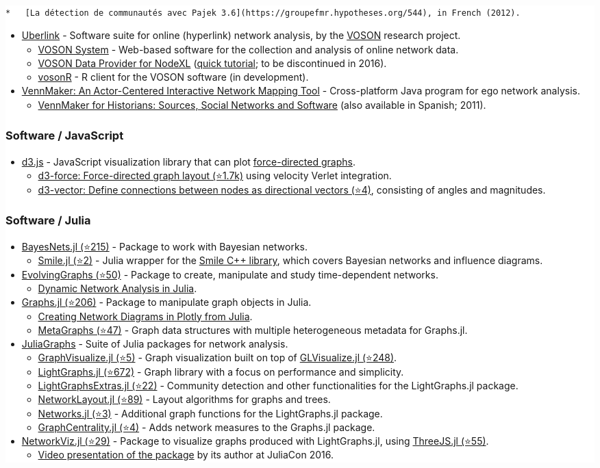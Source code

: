    *   [La détection de communautés avec Pajek 3.6](https://groupefmr.hypotheses.org/544), in French (2012).
*   [Uberlink](http://www.uberlink.com/) - Software suite for online (hyperlink) network analysis, by the [VOSON](http://vosonlab.net/) research project.
    *   [VOSON System](http://www.uberlink.com/software#voson) - Web-based software for the collection and analysis of online network data.
    *   [VOSON Data Provider for NodeXL](http://www.uberlink.com/software#voson-nodexl) ([quick tutorial](https://blogs.k-state.edu/it-news/2013/04/09/the-nodexl-series-using-voson-for-hyperlink-network-analysis-part-9/); to be discontinued in 2016).
    *   [vosonR](http://vosonlab.net/tools) - R client for the VOSON software (in development).
*   [VennMaker: An Actor-Centered Interactive Network Mapping Tool](http://www.vennmaker.com/?lang=en) - Cross-platform Java program for ego network analysis.
    *   [VennMaker for Historians: Sources, Social Networks and Software](http://revistes.uab.cat/redes/article/view/v21-during-bixier-kronenwett-stark) (also available in Spanish; 2011).

### Software / JavaScript

*   [d3.js](https://d3js.org/) - JavaScript visualization library that can plot [force-directed graphs](http://bl.ocks.org/mbostock/4062045).
    *   [d3-force: Force-directed graph layout (⭐1.7k)](https://github.com/d3/d3-force) using velocity Verlet integration.
    *   [d3-vector: Define connections between nodes as directional vectors (⭐4)](https://github.com/thepeoplesbourgeois/d3-vector), consisting of angles and magnitudes.

### Software / Julia

*   [BayesNets.jl (⭐215)](https://github.com/sisl/BayesNets.jl) - Package to work with Bayesian networks.
    *   [Smile.jl (⭐2)](https://github.com/sisl/Smile.jl) - Julia wrapper for the [Smile C++ library](http://www.bayesfusion.com/smile-engine), which covers Bayesian networks and influence diagrams.
*   [EvolvingGraphs (⭐50)](https://github.com/weijianzhang/EvolvingGraphs.jl) - Package to create, manipulate and study time-dependent networks.
    *   [Dynamic Network Analysis in Julia](http://eprints.ma.man.ac.uk/2376/01/julia_eg_report.pdf).
*   [Graphs.jl (⭐206)](https://github.com/JuliaLang/Graphs.jl) - Package to manipulate graph objects in Julia.
    *   [Creating Network Diagrams in Plotly from Julia](http://badhessian.org/2014/05/creating-network-diagrams-in-plotly-from-julia/).
    *   [MetaGraphs (⭐47)](https://github.com/JuliaGraphs/MetaGraphs.jl) - Graph data structures with multiple heterogeneous metadata for Graphs.jl.
*   [JuliaGraphs](https://github.com/JuliaGraphs) - Suite of Julia packages for network analysis.
    *   [GraphVisualize.jl (⭐5)](https://github.com/JuliaGraphs/GraphVisualize.jl) - Graph visualization built on top of [GLVisualize.jl (⭐248)](https://github.com/JuliaGL/GLVisualize.jl).
    *   [LightGraphs.jl (⭐672)](https://github.com/JuliaGraphs/LightGraphs.jl) - Graph library with a focus on performance and simplicity.
    *   [LightGraphsExtras.jl (⭐22)](https://github.com/JuliaGraphs/LightGraphsExtras.jl) - Community detection and other functionalities for the LightGraphs.jl package.
    *   [NetworkLayout.jl (⭐89)](https://github.com/JuliaGraphs/NetworkLayout.jl) - Layout algorithms for graphs and trees.
    *   [Networks.jl (⭐3)](https://github.com/JuliaGraphs/Networks.jl) - Additional graph functions for the LightGraphs.jl package.
    *   [GraphCentrality.jl (⭐4)](https://github.com/JuliaGraphs/GraphCentrality.jl) - Adds network measures to the Graphs.jl package.
*   [NetworkViz.jl (⭐29)](https://github.com/abhijithanilkumar/NetworkViz.jl) - Package to visualize graphs produced with LightGraphs.jl, using [ThreeJS.jl (⭐55)](https://github.com/rohitvarkey/ThreeJS.jl).
    *   [Video presentation of the package](https://youtu.be/kY5te9NwXo8?list=PLP8iPy9hna6SQPwZUDtAM59-wPzCPyD_S) by its author at JuliaCon 2016.
